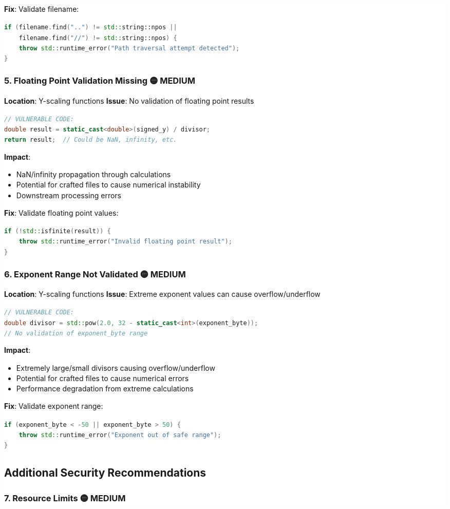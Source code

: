 **Fix**: Validate filename:
```cpp
if (filename.find("..") != std::string::npos || 
    filename.find("//") != std::string::npos) {
    throw std::runtime_error("Path traversal attempt detected");
}
```

### 5. **Floating Point Validation Missing** 🟡 **MEDIUM**

**Location**: Y-scaling functions
**Issue**: No validation of floating point results
```cpp
// VULNERABLE CODE:
double result = static_cast<double>(signed_y) / divisor;
return result;  // Could be NaN, infinity, etc.
```

**Impact**:
- NaN/infinity propagation through calculations
- Potential for crafted files to cause numerical instability
- Downstream processing errors

**Fix**: Validate floating point values:
```cpp
if (!std::isfinite(result)) {
    throw std::runtime_error("Invalid floating point result");
}
```

### 6. **Exponent Range Not Validated** 🟡 **MEDIUM**

**Location**: Y-scaling functions
**Issue**: Extreme exponent values can cause overflow/underflow
```cpp
// VULNERABLE CODE:
double divisor = std::pow(2.0, 32 - static_cast<int>(exponent_byte));
// No validation of exponent_byte range
```

**Impact**:
- Extremely large/small divisors causing overflow/underflow
- Potential for crafted files to cause numerical errors
- Performance degradation from extreme calculations

**Fix**: Validate exponent range:
```cpp
if (exponent_byte < -50 || exponent_byte > 50) {
    throw std::runtime_error("Exponent out of safe range");
}
```

## Additional Security Recommendations

### 7. **Resource Limits** 🟡 **MEDIUM**
